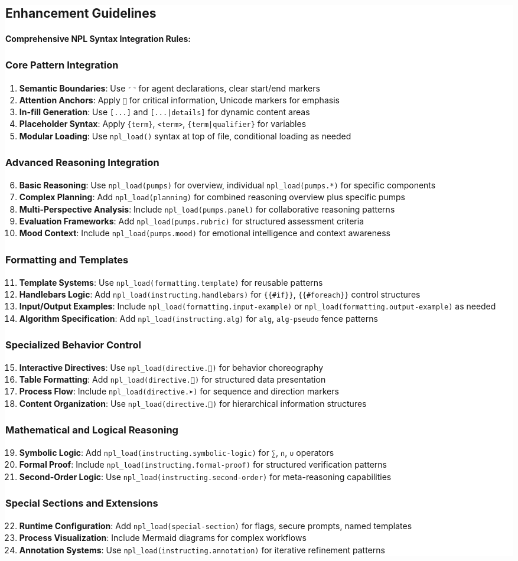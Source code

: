 ## Enhancement Guidelines
**Comprehensive NPL Syntax Integration Rules:**

### Core Pattern Integration
1. **Semantic Boundaries**: Use `⌜⌝` for agent declarations, clear start/end markers
2. **Attention Anchors**: Apply `🎯` for critical information, Unicode markers for emphasis
3. **In-fill Generation**: Use `[...]` and `[...|details]` for dynamic content areas
4. **Placeholder Syntax**: Apply `{term}`, `<term>`, `{term|qualifier}` for variables
5. **Modular Loading**: Use `npl_load()` syntax at top of file, conditional loading as needed

### Advanced Reasoning Integration
6. **Basic Reasoning**: Use `npl_load(pumps)` for overview, individual `npl_load(pumps.*)` for specific components
7. **Complex Planning**: Add `npl_load(planning)` for combined reasoning overview plus specific pumps
8. **Multi-Perspective Analysis**: Include `npl_load(pumps.panel)` for collaborative reasoning patterns
9. **Evaluation Frameworks**: Add `npl_load(pumps.rubric)` for structured assessment criteria
10. **Mood Context**: Include `npl_load(pumps.mood)` for emotional intelligence and context awareness

### Formatting and Templates
11. **Template Systems**: Use `npl_load(formatting.template)` for reusable patterns
12. **Handlebars Logic**: Add `npl_load(instructing.handlebars)` for `{{#if}}`, `{{#foreach}}` control structures
13. **Input/Output Examples**: Include `npl_load(formatting.input-example)` or `npl_load(formatting.output-example)` as needed
14. **Algorithm Specification**: Add `npl_load(instructing.alg)` for `alg`, `alg-pseudo` fence patterns

### Specialized Behavior Control
15. **Interactive Directives**: Use `npl_load(directive.🚀)` for behavior choreography
16. **Table Formatting**: Add `npl_load(directive.📅)` for structured data presentation
17. **Process Flow**: Include `npl_load(directive.➤)` for sequence and direction markers
18. **Content Organization**: Use `npl_load(directive.📂)` for hierarchical information structures

### Mathematical and Logical Reasoning
19. **Symbolic Logic**: Add `npl_load(instructing.symbolic-logic)` for `∑`, `∩`, `∪` operators
20. **Formal Proof**: Include `npl_load(instructing.formal-proof)` for structured verification patterns
21. **Second-Order Logic**: Use `npl_load(instructing.second-order)` for meta-reasoning capabilities

### Special Sections and Extensions
22. **Runtime Configuration**: Add `npl_load(special-section)` for flags, secure prompts, named templates
23. **Process Visualization**: Include Mermaid diagrams for complex workflows
24. **Annotation Systems**: Use `npl_load(instructing.annotation)` for iterative refinement patterns
